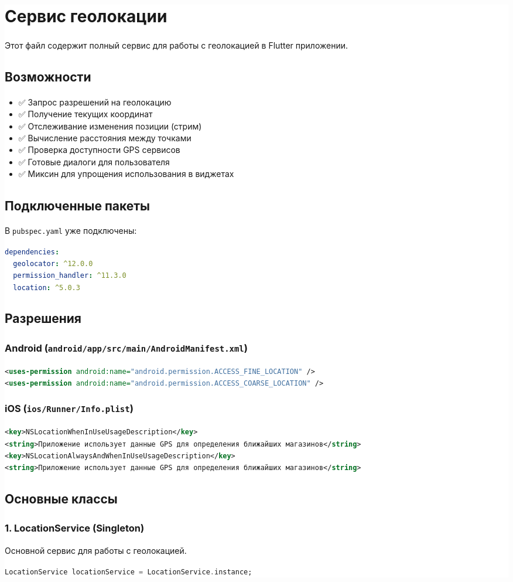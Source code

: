 # Сервис геолокации

Этот файл содержит полный сервис для работы с геолокацией в Flutter приложении.

## Возможности

- ✅ Запрос разрешений на геолокацию
- ✅ Получение текущих координат
- ✅ Отслеживание изменения позиции (стрим)
- ✅ Вычисление расстояния между точками
- ✅ Проверка доступности GPS сервисов
- ✅ Готовые диалоги для пользователя
- ✅ Миксин для упрощения использования в виджетах

## Подключенные пакеты

В `pubspec.yaml` уже подключены:
```yaml
dependencies:
  geolocator: ^12.0.0
  permission_handler: ^11.3.0
  location: ^5.0.3
```

## Разрешения

### Android (`android/app/src/main/AndroidManifest.xml`)
```xml
<uses-permission android:name="android.permission.ACCESS_FINE_LOCATION" />
<uses-permission android:name="android.permission.ACCESS_COARSE_LOCATION" />
```

### iOS (`ios/Runner/Info.plist`)
```xml
<key>NSLocationWhenInUseUsageDescription</key>
<string>Приложение использует данные GPS для определения ближайших магазинов</string>
<key>NSLocationAlwaysAndWhenInUseUsageDescription</key>
<string>Приложение использует данные GPS для определения ближайших магазинов</string>
```

## Основные классы

### 1. LocationService (Singleton)

Основной сервис для работы с геолокацией.

```dart
LocationService locationService = LocationService.instance;
```
